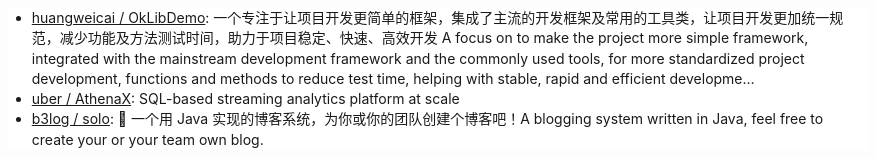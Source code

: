 * [huangweicai / OkLibDemo](https://github.com/huangweicai/OkLibDemo): 一个专注于让项目开发更简单的框架，集成了主流的开发框架及常用的工具类，让项目开发更加统一规范，减少功能及方法测试时间，助力于项目稳定、快速、高效开发 A focus on to make the project more simple framework, integrated with the mainstream development framework and the commonly used tools, for more standardized project development, functions and methods to reduce test time, helping with stable, rapid and efficient developme…
* [uber / AthenaX](https://github.com/uber/AthenaX): SQL-based streaming analytics platform at scale
* [b3log / solo](https://github.com/b3log/solo): 🎸 一个用 Java 实现的博客系统，为你或你的团队创建个博客吧！A blogging system written in Java, feel free to create your or your team own blog.
